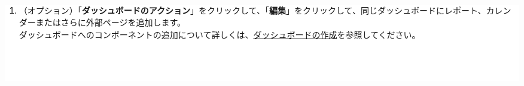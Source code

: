 1. （オプション）「**ダッシュボードのアクション**」をクリックして、「**編集**」をクリックして、同じダッシュボードにレポート、カレンダーまたはさらに外部ページを追加します。\
   ダッシュボードへのコンポーネントの追加について詳しくは、[ダッシュボードの作成](../../../reports-and-dashboards/dashboards/creating-and-managing-dashboards/create-dashboard.md)を参照してください。

 

 




